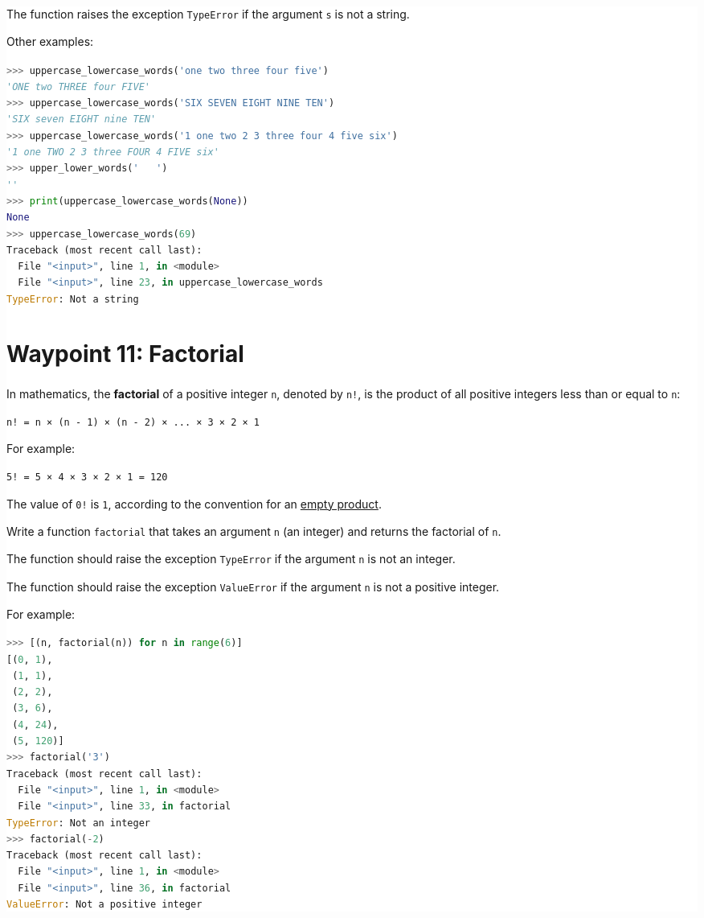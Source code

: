 The function raises the exception `TypeError` if the argument `s` is not a string.

Other examples:

```python
>>> uppercase_lowercase_words('one two three four five')
'ONE two THREE four FIVE'
>>> uppercase_lowercase_words('SIX SEVEN EIGHT NINE TEN')
'SIX seven EIGHT nine TEN'
>>> uppercase_lowercase_words('1 one two 2 3 three four 4 five six')
'1 one TWO 2 3 three FOUR 4 FIVE six'
>>> upper_lower_words('   ')
''
>>> print(uppercase_lowercase_words(None))
None
>>> uppercase_lowercase_words(69)
Traceback (most recent call last):
  File "<input>", line 1, in <module>
  File "<input>", line 23, in uppercase_lowercase_words
TypeError: Not a string
```

# Waypoint 11: Factorial

In mathematics, the **factorial** of a positive integer `n`, denoted by `n!`, is the product of all positive integers less than or equal to `n`:

```text
n! = n × (n - 1) × (n - 2) × ... × 3 × 2 × 1
```

For example:

```text
5! = 5 × 4 × 3 × 2 × 1 = 120
```

The value of `0!` is `1`, according to the convention for an [empty product](https://en.wikipedia.org/wiki/Empty_product).

Write a function `factorial` that takes an argument `n` (an integer) and returns the factorial of `n`.

The function should raise the exception `TypeError` if the argument `n` is not an integer.

The function should raise the exception `ValueError` if the argument `n` is not a positive integer.

For example:

```python
>>> [(n, factorial(n)) for n in range(6)]
[(0, 1),
 (1, 1),
 (2, 2),
 (3, 6),
 (4, 24),
 (5, 120)]
>>> factorial('3')
Traceback (most recent call last):
  File "<input>", line 1, in <module>
  File "<input>", line 33, in factorial
TypeError: Not an integer
>>> factorial(-2)
Traceback (most recent call last):
  File "<input>", line 1, in <module>
  File "<input>", line 36, in factorial
ValueError: Not a positive integer
```
